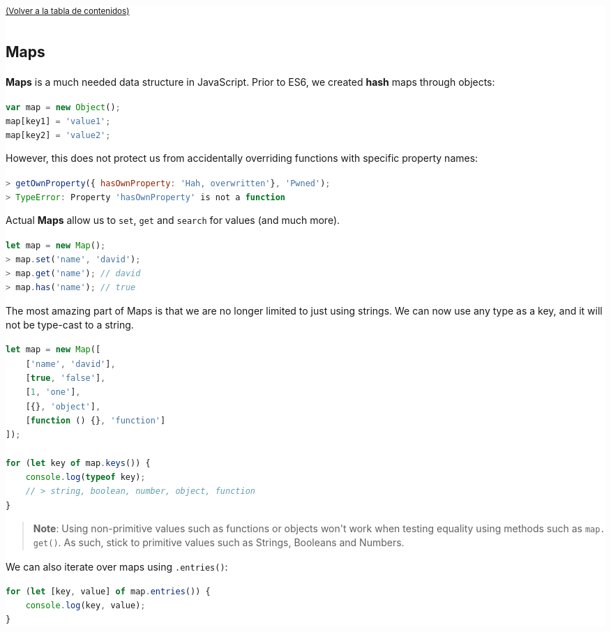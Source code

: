 <sup>[(Volver a la tabla de contenidos)](#tabla-de-contenidos)</sup>

## Maps

**Maps** is a much needed data structure in JavaScript. Prior to ES6, we created
**hash** maps through objects:

```javascript
var map = new Object();
map[key1] = 'value1';
map[key2] = 'value2';
```

However, this does not protect us from accidentally overriding functions with
specific property names:

```javascript
> getOwnProperty({ hasOwnProperty: 'Hah, overwritten'}, 'Pwned');
> TypeError: Property 'hasOwnProperty' is not a function
```

Actual **Maps** allow us to `set`, `get` and `search` for values (and much more).

```javascript
let map = new Map();
> map.set('name', 'david');
> map.get('name'); // david
> map.has('name'); // true
```

The most amazing part of Maps is that we are no longer limited to just using
strings. We can now use any type as a key, and it will not be type-cast to
a string.

```javascript
let map = new Map([
    ['name', 'david'],
    [true, 'false'],
    [1, 'one'],
    [{}, 'object'],
    [function () {}, 'function']
]);

for (let key of map.keys()) {
    console.log(typeof key);
    // > string, boolean, number, object, function
}
```

> **Note**: Using non-primitive values such as functions or objects won't work
when testing equality using methods such as `map.get()`. As such, stick to
primitive values such as Strings, Booleans and Numbers.

We can also iterate over maps using `.entries()`:

```javascript
for (let [key, value] of map.entries()) {
    console.log(key, value);
}
```
